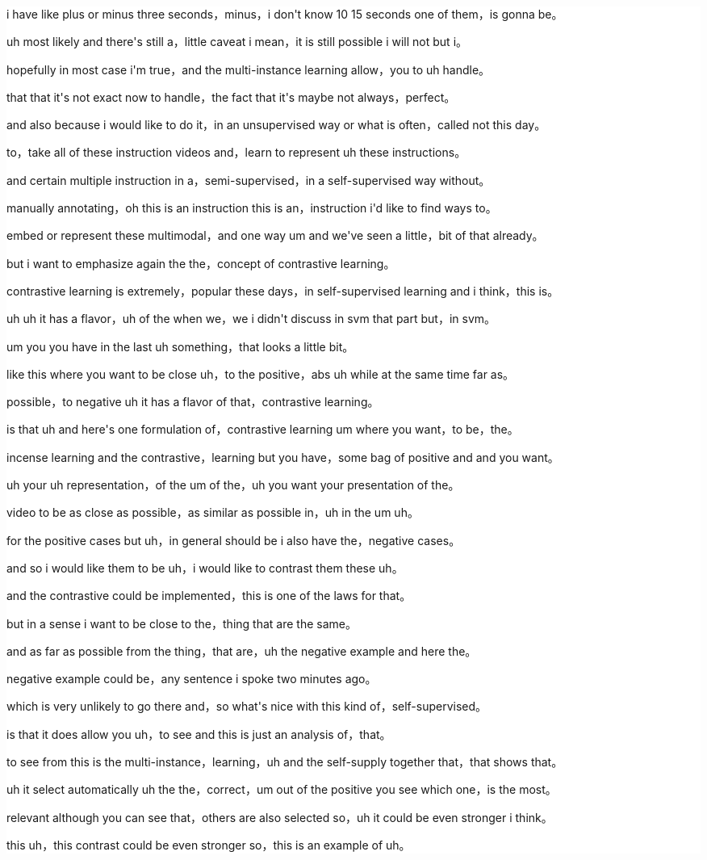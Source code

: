 i have like plus or minus three seconds，minus，i don't know 10 15 seconds one of them，is gonna be。

uh most likely and there's still a，little caveat i mean，it is still possible i will not but i。

hopefully in most case i'm true，and the multi-instance learning allow，you to uh handle。

that that it's not exact now to handle，the fact that it's maybe not always，perfect。

and also because i would like to do it，in an unsupervised way or what is often，called not this day。

to，take all of these instruction videos and，learn to represent uh these instructions。

and certain multiple instruction in a，semi-supervised，in a self-supervised way without。

manually annotating，oh this is an instruction this is an，instruction i'd like to find ways to。

embed or represent these multimodal，and one way um and we've seen a little，bit of that already。

but i want to emphasize again the the，concept of contrastive learning。

contrastive learning is extremely，popular these days，in self-supervised learning and i think，this is。

uh uh it has a flavor，uh of the when we，we i didn't discuss in svm that part but，in svm。

um you you have in the last uh something，that looks a little bit。

like this where you want to be close uh，to the positive，abs uh while at the same time far as。

possible，to negative uh it has a flavor of that，contrastive learning。

is that uh and here's one formulation of，contrastive learning um where you want，to be，the。

incense learning and the contrastive，learning but you have，some bag of positive and and you want。

uh your uh representation，of the um of the，uh you want your presentation of the。

video to be as close as possible，as similar as possible in，uh in the um uh。

for the positive cases but uh，in general should be i also have the，negative cases。

and so i would like them to be uh，i would like to contrast them these uh。

and the contrastive could be implemented，this is one of the laws for that。

but in a sense i want to be close to the，thing that are the same。

and as far as possible from the thing，that are，uh the negative example and here the。

negative example could be，any sentence i spoke two minutes ago。

which is very unlikely to go there and，so what's nice with this kind of，self-supervised。

is that it does allow you uh，to see and this is just an analysis of，that。

to see from this is the multi-instance，learning，uh and the self-supply together that，that shows that。

uh it select automatically uh the the，correct，um out of the positive you see which one，is the most。

relevant although you can see that，others are also selected so，uh it could be even stronger i think。

this uh，this contrast could be even stronger so，this is an example of uh。
